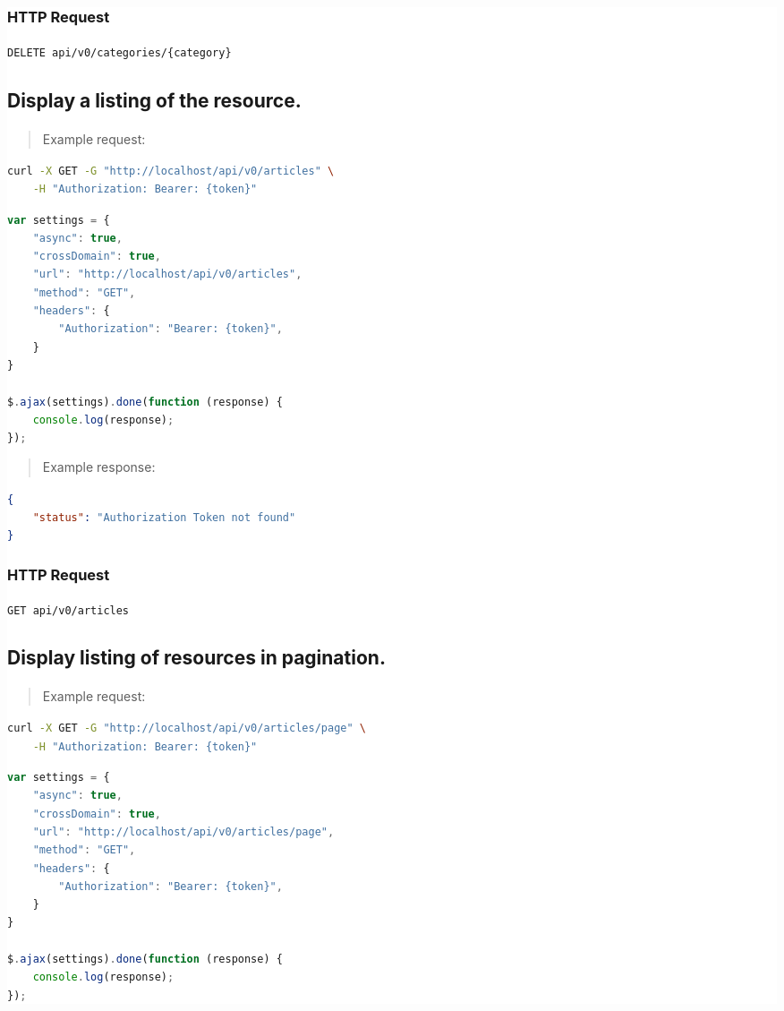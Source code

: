 
### HTTP Request
`DELETE api/v0/categories/{category}`





## Display a listing of the resource.

> Example request:

```bash
curl -X GET -G "http://localhost/api/v0/articles" \
    -H "Authorization: Bearer: {token}"
```

```javascript
var settings = {
    "async": true,
    "crossDomain": true,
    "url": "http://localhost/api/v0/articles",
    "method": "GET",
    "headers": {
        "Authorization": "Bearer: {token}",
    }
}

$.ajax(settings).done(function (response) {
    console.log(response);
});
```

> Example response:

```json
{
    "status": "Authorization Token not found"
}
```

### HTTP Request
`GET api/v0/articles`





## Display listing of resources in pagination.

> Example request:

```bash
curl -X GET -G "http://localhost/api/v0/articles/page" \
    -H "Authorization: Bearer: {token}"
```

```javascript
var settings = {
    "async": true,
    "crossDomain": true,
    "url": "http://localhost/api/v0/articles/page",
    "method": "GET",
    "headers": {
        "Authorization": "Bearer: {token}",
    }
}

$.ajax(settings).done(function (response) {
    console.log(response);
});
```